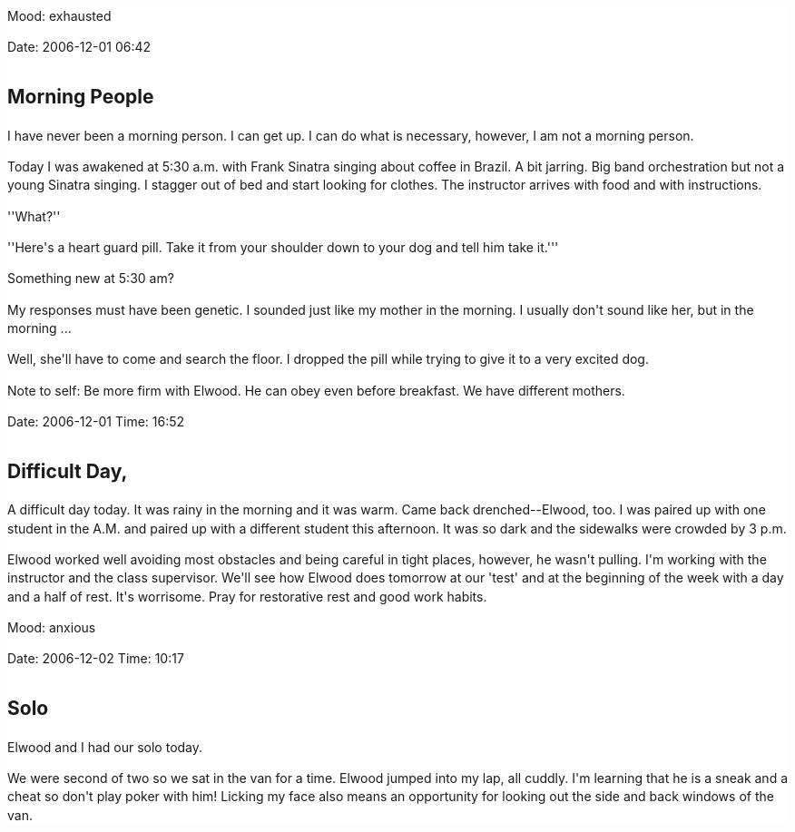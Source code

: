 Mood: exhausted


<p  style="text-align center;"> Date: 2006-12-01 06:42

## Morning People

I have never been a morning person. I can get up. I can do what is
necessary, however, I am not a morning person.

Today I was awakened at 5:30 a.m. with Frank Sinatra singing about
coffee in Brazil. A bit jarring. Big band orchestration but not a young
Sinatra singing. I stagger out of bed and start looking for clothes. The
instructor arrives with food and with instructions.

''What?''

''Here's a heart guard pill. Take it from your shoulder down to your
dog and tell him take it.'''

Something new at 5:30 am?

My responses must have been genetic. I sounded just like my mother in
the morning. I usually don't sound like her, but in the morning ...

Well, she'll have to come and search the floor. I dropped the pill
while trying to give it to a very excited dog.

Note to self: Be more firm with Elwood. He can obey even before
breakfast. We have different mothers.


<p  style="text-align center;"> Date: 2006-12-01 Time: 16:52

## Difficult Day,

A difficult day today. It was rainy in the morning and it was warm. Came
back drenched--Elwood, too. I was paired up with one student in the
A.M. and paired up with a different student this afternoon. It was so
dark and the sidewalks were crowded by 3 p.m.

Elwood worked well avoiding most obstacles and being careful in tight
places, however, he wasn't pulling. I'm working with the instructor
and the class supervisor. We'll see how Elwood does tomorrow at our
'test' and at the beginning of the week with a day and a half of rest.
It's worrisome. Pray for restorative rest and good work habits.

Mood: anxious


<p  style="text-align center;"> Date:  2006-12-02 Time: 10:17

## Solo

Elwood and I had our solo today.

We were second of two so we sat in the van for a time. Elwood jumped
into my lap, all cuddly. I'm learning that he is a sneak and a cheat so
don't play poker with him! Licking my face also means an opportunity
for looking out the side and back windows of the van.
